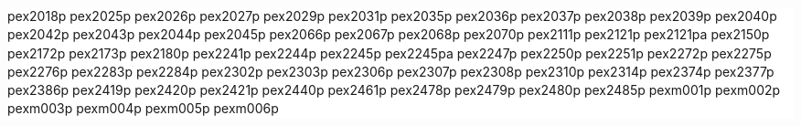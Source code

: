 pex2018p
pex2025p
pex2026p
pex2027p
pex2029p
pex2031p
pex2035p
pex2036p
pex2037p
pex2038p
pex2039p
pex2040p
pex2042p
pex2043p
pex2044p
pex2045p
pex2066p
pex2067p
pex2068p
pex2070p
pex2111p
pex2121p
pex2121pa
pex2150p
pex2172p
pex2173p
pex2180p
pex2241p
pex2244p
pex2245p
pex2245pa
pex2247p
pex2250p
pex2251p
pex2272p
pex2275p
pex2276p
pex2283p
pex2284p
pex2302p
pex2303p
pex2306p
pex2307p
pex2308p
pex2310p
pex2314p
pex2374p
pex2377p
pex2386p
pex2419p
pex2420p
pex2421p
pex2440p
pex2461p
pex2478p
pex2479p
pex2480p
pex2485p
pexm001p
pexm002p
pexm003p
pexm004p
pexm005p
pexm006p